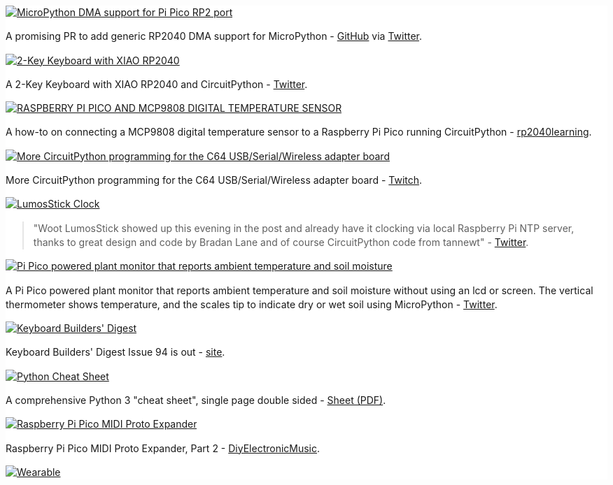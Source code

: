 [![MicroPython DMA support for Pi Pico RP2 port](../assets/20220913/20220913dma.jpg)](https://github.com/micropython/micropython/pull/7641)

A promising PR to add generic RP2040 DMA support for MicroPython - [GitHub](https://github.com/micropython/micropython/pull/7641) via [Twitter](https://twitter.com/matt_trentini/status/1568215328366407680).

[![2-Key Keyboard with XIAO RP2040](../assets/20220913/20220913key.gif)](https://twitter.com/arduinopraxis/status/1566398838939721729)

A 2-Key Keyboard with XIAO RP2040 and CircuitPython - [Twitter](https://twitter.com/arduinopraxis/status/1566398838939721729).

[![RASPBERRY PI PICO AND MCP9808 DIGITAL TEMPERATURE SENSOR](../assets/20220913/20220913tmp.jpg)](http://www.rp2040learning.com/code/circuitpython/raspberry-pi-pico-and-mcp9808-digital-temperature-sensor-circuitpython-example.php)

A how-to on connecting a MCP9808 digital temperature sensor to a Raspberry Pi Pico running CircuitPython - [rp2040learning](http://www.rp2040learning.com/code/circuitpython/raspberry-pi-pico-and-mcp9808-digital-temperature-sensor-circuitpython-example.php).

[![More CircuitPython programming for the C64 USB/Serial/Wireless adapter board](../assets/20220913/20220913bald.jpg)](https://www.twitch.tv/videos/1586221701)

More CircuitPython programming for the C64 USB/Serial/Wireless adapter board - [Twitch](https://www.twitch.tv/videos/1586221701).

[![LumosStick Clock](../assets/20220913/20220913clk.gif)](https://twitter.com/k5em/status/1568833806253330432)

> "Woot LumosStick showed up this evening in the post and already have it clocking via local Raspberry Pi NTP server, thanks to great design and code by Bradan Lane and of course CircuitPython code from tannewt" - [Twitter](https://twitter.com/k5em/status/1568833806253330432).

[![Pi Pico powered plant monitor that reports ambient temperature and soil moisture](../assets/20220913/20220913plant.jpg)](https://twitter.com/LewisWorkshop/status/1567825457612988417)

A Pi Pico powered plant monitor that reports ambient temperature and soil moisture without using an lcd or screen. The vertical thermometer shows temperature, and the scales tip to indicate dry or wet soil using MicroPython - [Twitter](https://twitter.com/LewisWorkshop/status/1567825457612988417).

[![Keyboard Builders' Digest](../assets/20220913/20220913kbd.jpg)](https://kbd.news/issue/94/)

Keyboard Builders' Digest Issue 94 is out - [site](https://kbd.news/issue/94/).

[![Python Cheat Sheet](../assets/20220913/20220913cheat.jpg)](https://perso.limsi.fr/pointal/_media/python:cours:mementopython3-english.pdf)

A comprehensive Python 3 "cheat sheet", single page double sided - [Sheet (PDF)](https://perso.limsi.fr/pointal/_media/python:cours:mementopython3-english.pdf).

[![Raspberry Pi Pico MIDI Proto Expander](../assets/20220913/20220913midi.jpg)](https://diyelectromusic.wordpress.com/2022/09/06/raspberry-pi-pico-midi-proto-expander-part-2/)

Raspberry Pi Pico MIDI Proto Expander, Part 2 - [DiyElectronicMusic](https://diyelectromusic.wordpress.com/2022/09/06/raspberry-pi-pico-midi-proto-expander-part-2/).

[![Wearable](../assets/20220913/20220913arm.jpg)](https://www.hackster.io/news/this-wearable-wholly-3d-printed-light-sensor-could-help-track-the-causes-of-lupus-flare-ups-118510f4619f)

